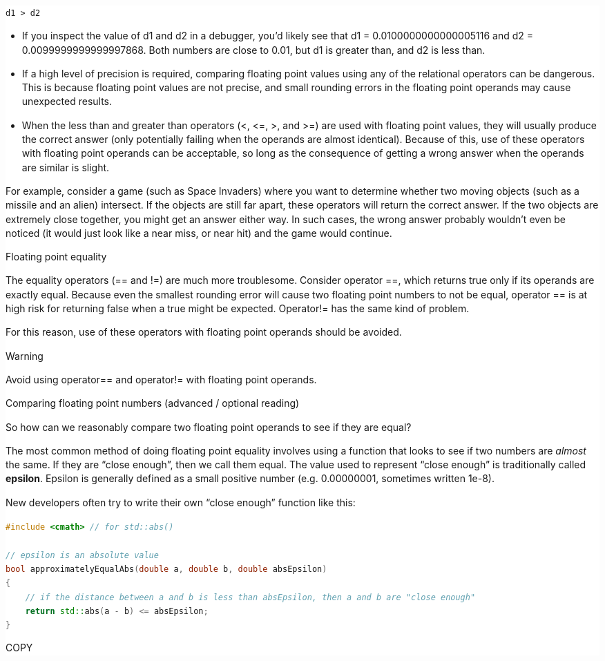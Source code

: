 ```
d1 > d2
```

- If you inspect the value of d1 and d2 in a debugger, you’d likely see that d1 = 0.0100000000000005116 and d2 = 0.0099999999999997868. Both numbers are close to 0.01, but d1 is greater than, and d2 is less than.

- If a high level of precision is required, comparing floating point values using any of the relational operators can be dangerous. This is because floating point values are not precise, and small rounding errors in the floating point operands may cause unexpected results.

- When the less than and greater than operators (<, <=, >, and >=) are used with floating point values, they will usually produce the correct answer (only potentially failing when the operands are almost identical). Because of this, use of these operators with floating point operands can be acceptable, so long as the consequence of getting a wrong answer when the operands are similar is slight.

For example, consider a game (such as Space Invaders) where you want to determine whether two moving objects (such as a missile and an alien) intersect. If the objects are still far apart, these operators will return the correct answer. If the two objects are extremely close together, you might get an answer either way. In such cases, the wrong answer probably wouldn’t even be noticed (it would just look like a near miss, or near hit) and the game would continue.

Floating point equality

The equality operators (== and !=) are much more troublesome. Consider operator \==, which returns true only if its operands are exactly equal. Because even the smallest rounding error will cause two floating point numbers to not be equal, operator \== is at high risk for returning false when a true might be expected. Operator!= has the same kind of problem.

For this reason, use of these operators with floating point operands should be avoided.

Warning

Avoid using operator== and operator!= with floating point operands.

Comparing floating point numbers (advanced / optional reading)

So how can we reasonably compare two floating point operands to see if they are equal?

The most common method of doing floating point equality involves using a function that looks to see if two numbers are *almost* the same. If they are “close enough”, then we call them equal. The value used to represent “close enough” is traditionally called **epsilon**. Epsilon is generally defined as a small positive number (e.g. 0.00000001, sometimes written 1e-8).

New developers often try to write their own “close enough” function like this:

```cpp
#include <cmath> // for std::abs()

// epsilon is an absolute value
bool approximatelyEqualAbs(double a, double b, double absEpsilon)
{
    // if the distance between a and b is less than absEpsilon, then a and b are "close enough"
    return std::abs(a - b) <= absEpsilon;
}
```

COPY
